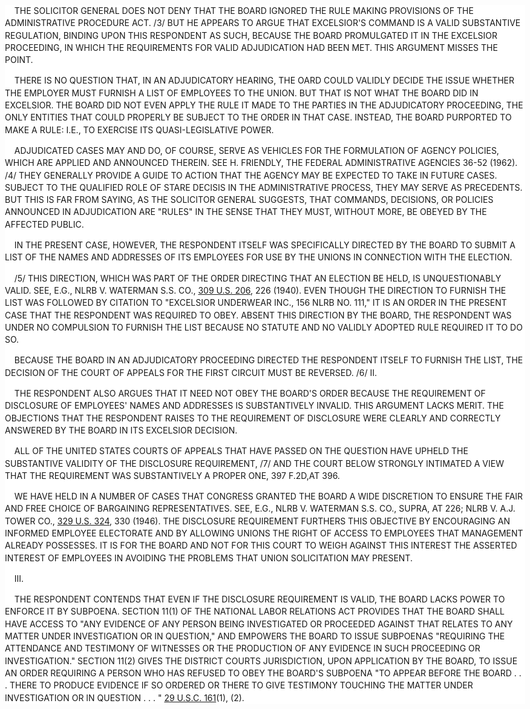     THE SOLICITOR GENERAL DOES NOT DENY THAT THE BOARD IGNORED THE RULE MAKING PROVISIONS OF THE ADMINISTRATIVE PROCEDURE ACT.  /3/  BUT HE APPEARS TO ARGUE THAT EXCELSIOR'S COMMAND IS A VALID SUBSTANTIVE REGULATION, BINDING UPON THIS RESPONDENT AS SUCH, BECAUSE THE BOARD PROMULGATED IT IN THE EXCELSIOR PROCEEDING, IN WHICH THE REQUIREMENTS FOR VALID ADJUDICATION HAD BEEN MET.  THIS ARGUMENT MISSES THE POINT.

    THERE IS NO QUESTION THAT, IN AN ADJUDICATORY HEARING, THE OARD COULD VALIDLY DECIDE THE ISSUE WHETHER THE EMPLOYER MUST FURNISH A LIST OF EMPLOYEES TO THE UNION.  BUT THAT IS NOT WHAT THE BOARD DID IN EXCELSIOR.  THE BOARD DID NOT EVEN APPLY THE RULE IT MADE TO THE PARTIES IN THE ADJUDICATORY PROCEEDING, THE ONLY ENTITIES THAT COULD PROPERLY BE SUBJECT TO THE ORDER IN THAT CASE.  INSTEAD, THE BOARD PURPORTED TO MAKE A RULE:  I.E., TO EXERCISE ITS QUASI-LEGISLATIVE POWER.

    ADJUDICATED CASES MAY AND DO, OF COURSE, SERVE AS VEHICLES FOR THE FORMULATION OF AGENCY POLICIES, WHICH ARE APPLIED AND ANNOUNCED THEREIN.  SEE H. FRIENDLY, THE FEDERAL ADMINISTRATIVE AGENCIES 36-52 (1962).  /4/  THEY GENERALLY PROVIDE A GUIDE TO ACTION THAT THE AGENCY MAY BE EXPECTED TO TAKE IN FUTURE CASES.  SUBJECT TO THE QUALIFIED ROLE OF STARE DECISIS IN THE ADMINISTRATIVE PROCESS, THEY MAY SERVE AS PRECEDENTS.  BUT THIS IS FAR FROM SAYING, AS THE SOLICITOR GENERAL SUGGESTS, THAT COMMANDS, DECISIONS, OR POLICIES ANNOUNCED IN ADJUDICATION ARE "RULES" IN THE SENSE THAT THEY MUST, WITHOUT MORE, BE OBEYED BY THE AFFECTED PUBLIC.

    IN THE PRESENT CASE, HOWEVER, THE RESPONDENT ITSELF WAS SPECIFICALLY DIRECTED BY THE BOARD TO SUBMIT A LIST OF THE NAMES AND ADDRESSES OF ITS EMPLOYEES FOR USE BY THE UNIONS IN CONNECTION WITH THE ELECTION.

    /5/  THIS DIRECTION, WHICH WAS PART OF THE ORDER DIRECTING THAT AN ELECTION BE HELD, IS UNQUESTIONABLY VALID.  SEE, E.G., NLRB V. WATERMAN S.S. CO., [309 U.S. 206][/us/courts/scotus/usReporter/309/206], 226 (1940).  EVEN THOUGH THE DIRECTION TO FURNISH THE LIST WAS FOLLOWED BY CITATION TO "EXCELSIOR UNDERWEAR INC., 156 NLRB NO. 111," IT IS AN ORDER IN THE PRESENT CASE THAT THE RESPONDENT WAS REQUIRED TO OBEY.  ABSENT THIS DIRECTION BY THE BOARD, THE RESPONDENT WAS UNDER NO COMPULSION TO FURNISH THE LIST BECAUSE NO STATUTE AND NO VALIDLY ADOPTED RULE REQUIRED IT TO DO SO.

    BECAUSE THE BOARD IN AN ADJUDICATORY PROCEEDING DIRECTED THE RESPONDENT ITSELF TO FURNISH THE LIST, THE DECISION OF THE COURT OF APPEALS FOR THE FIRST CIRCUIT MUST BE REVERSED.  /6/ II.

    THE RESPONDENT ALSO ARGUES THAT IT NEED NOT OBEY THE BOARD'S ORDER BECAUSE THE REQUIREMENT OF DISCLOSURE OF EMPLOYEES' NAMES AND ADDRESSES IS SUBSTANTIVELY INVALID.  THIS ARGUMENT LACKS MERIT.  THE OBJECTIONS THAT THE RESPONDENT RAISES TO THE REQUIREMENT OF DISCLOSURE WERE CLEARLY AND CORRECTLY ANSWERED BY THE BOARD IN ITS EXCELSIOR DECISION.

    ALL OF THE UNITED STATES COURTS OF APPEALS THAT HAVE PASSED ON THE QUESTION HAVE UPHELD THE SUBSTANTIVE VALIDITY OF THE DISCLOSURE REQUIREMENT, /7/  AND THE COURT BELOW STRONGLY INTIMATED A VIEW THAT THE REQUIREMENT WAS SUBSTANTIVELY A PROPER ONE, 397 F.2D,AT 396.

    WE HAVE HELD IN A NUMBER OF CASES THAT CONGRESS GRANTED THE BOARD A WIDE DISCRETION TO ENSURE THE FAIR AND FREE CHOICE OF BARGAINING REPRESENTATIVES.  SEE, E.G., NLRB V. WATERMAN S.S. CO., SUPRA, AT 226; NLRB V. A.J. TOWER CO., [329 U.S. 324][/us/courts/scotus/usReporter/329/324], 330 (1946).  THE DISCLOSURE REQUIREMENT FURTHERS THIS OBJECTIVE BY ENCOURAGING AN INFORMED EMPLOYEE ELECTORATE AND BY ALLOWING UNIONS THE RIGHT OF ACCESS TO EMPLOYEES THAT MANAGEMENT ALREADY POSSESSES.  IT IS FOR THE BOARD AND NOT FOR THIS COURT TO WEIGH AGAINST THIS INTEREST THE ASSERTED INTEREST OF EMPLOYEES IN AVOIDING THE PROBLEMS THAT UNION SOLICITATION MAY PRESENT.

    III.

    THE RESPONDENT CONTENDS THAT EVEN IF THE DISCLOSURE REQUIREMENT IS VALID, THE BOARD LACKS POWER TO ENFORCE IT BY SUBPOENA.  SECTION 11(1) OF THE NATIONAL LABOR RELATIONS ACT PROVIDES THAT THE BOARD SHALL HAVE ACCESS TO "ANY EVIDENCE OF ANY PERSON BEING INVESTIGATED OR PROCEEDED AGAINST THAT RELATES TO ANY MATTER UNDER INVESTIGATION OR IN QUESTION," AND EMPOWERS THE BOARD TO ISSUE SUBPOENAS "REQUIRING THE ATTENDANCE AND TESTIMONY OF WITNESSES OR THE PRODUCTION OF ANY EVIDENCE IN SUCH PROCEEDING OR INVESTIGATION."  SECTION 11(2) GIVES THE DISTRICT COURTS JURISDICTION, UPON APPLICATION BY THE BOARD, TO ISSUE AN ORDER REQUIRING A PERSON WHO HAS REFUSED TO OBEY THE BOARD'S SUBPOENA "TO APPEAR BEFORE THE BOARD . . . THERE TO PRODUCE EVIDENCE IF SO ORDERED OR THERE TO GIVE TESTIMONY TOUCHING THE MATTER UNDER INVESTIGATION OR IN QUESTION . . . " [29 U.S.C. 161][/us/usc/t29/s161](1), (2).


[/us/courts/scotus/usReporter/394/759]: https://publicdocs.github.io/go/links?ns=uslm-x&ref=%2Fus%2Fcourts%2Fscotus%2FusReporter%2F394%2F759
[/us/stat/49/453]: https://publicdocs.github.io/go/links?ns=uslm&ref=%2Fus%2Fstat%2F49%2F453
[/us/usc/t29/s159]: https://publicdocs.github.io/go/links?ns=uslm&ref=%2Fus%2Fusc%2Ft29%2Fs159
[/us/usc/t5/s553]: https://publicdocs.github.io/go/links?ns=uslm&ref=%2Fus%2Fusc%2Ft5%2Fs553
[/us/courts/scotus/usReporter/393/932]: https://publicdocs.github.io/go/links?ns=uslm-x&ref=%2Fus%2Fcourts%2Fscotus%2FusReporter%2F393%2F932
[/us/usc/t29/s156]: https://publicdocs.github.io/go/links?ns=uslm&ref=%2Fus%2Fusc%2Ft29%2Fs156
[/us/usc/t5/s551]: https://publicdocs.github.io/go/links?ns=uslm&ref=%2Fus%2Fusc%2Ft5%2Fs551
[/us/usc/t5/s553]: https://publicdocs.github.io/go/links?ns=uslm&ref=%2Fus%2Fusc%2Ft5%2Fs553
[/us/courts/scotus/usReporter/309/206]: https://publicdocs.github.io/go/links?ns=uslm-x&ref=%2Fus%2Fcourts%2Fscotus%2FusReporter%2F309%2F206
[/us/courts/scotus/usReporter/329/324]: https://publicdocs.github.io/go/links?ns=uslm-x&ref=%2Fus%2Fcourts%2Fscotus%2FusReporter%2F329%2F324
[/us/usc/t29/s161]: https://publicdocs.github.io/go/links?ns=uslm&ref=%2Fus%2Fusc%2Ft29%2Fs161
[/us/usc/t5/s553]: https://publicdocs.github.io/go/links?ns=uslm&ref=%2Fus%2Fusc%2Ft5%2Fs553
[/us/courts/scotus/usReporter/324/793]: https://publicdocs.github.io/go/links?ns=uslm-x&ref=%2Fus%2Fcourts%2Fscotus%2FusReporter%2F324%2F793
[/us/courts/scotus/usReporter/329/324]: https://publicdocs.github.io/go/links?ns=uslm-x&ref=%2Fus%2Fcourts%2Fscotus%2FusReporter%2F329%2F324
[/us/courts/scotus/usReporter/344/344]: https://publicdocs.github.io/go/links?ns=uslm-x&ref=%2Fus%2Fcourts%2Fscotus%2FusReporter%2F344%2F344
[/us/courts/scotus/usReporter/348/96]: https://publicdocs.github.io/go/links?ns=uslm-x&ref=%2Fus%2Fcourts%2Fscotus%2FusReporter%2F348%2F96
[/us/courts/scotus/usReporter/318/80]: https://publicdocs.github.io/go/links?ns=uslm-x&ref=%2Fus%2Fcourts%2Fscotus%2FusReporter%2F318%2F80
[/us/usc/t29/s151]: https://publicdocs.github.io/go/links?ns=uslm&ref=%2Fus%2Fusc%2Ft29%2Fs151
[/us/usc/t5/s551]: https://publicdocs.github.io/go/links?ns=uslm&ref=%2Fus%2Fusc%2Ft5%2Fs551
[/us/usc/t5/s441]: https://publicdocs.github.io/go/links?ns=uslm&ref=%2Fus%2Fusc%2Ft5%2Fs441
[/us/courts/scotus/usReporter/332/194]: https://publicdocs.github.io/go/links?ns=uslm-x&ref=%2Fus%2Fcourts%2Fscotus%2FusReporter%2F332%2F194
[/us/courts/scotus/usReporter/287/358]: https://publicdocs.github.io/go/links?ns=uslm-x&ref=%2Fus%2Fcourts%2Fscotus%2FusReporter%2F287%2F358
[/us/usc/t29/s156]: https://publicdocs.github.io/go/links?ns=uslm&ref=%2Fus%2Fusc%2Ft29%2Fs156
[/us/usc/t5/s554]: https://publicdocs.github.io/go/links?ns=uslm&ref=%2Fus%2Fusc%2Ft5%2Fs554
[/us/usc/t5/s554]: https://publicdocs.github.io/go/links?ns=uslm&ref=%2Fus%2Fusc%2Ft5%2Fs554
[/us/usc/t29/s151]: https://publicdocs.github.io/go/links?ns=uslm&ref=%2Fus%2Fusc%2Ft29%2Fs151
[/us/usc/t5/s553]: https://publicdocs.github.io/go/links?ns=uslm&ref=%2Fus%2Fusc%2Ft5%2Fs553
[/us/usc/t5/s553]: https://publicdocs.github.io/go/links?ns=uslm&ref=%2Fus%2Fusc%2Ft5%2Fs553
[/us/usc/t5/s551]: https://publicdocs.github.io/go/links?ns=uslm&ref=%2Fus%2Fusc%2Ft5%2Fs551
[/us/usc/t5/s551]: https://publicdocs.github.io/go/links?ns=uslm&ref=%2Fus%2Fusc%2Ft5%2Fs551
[/us/usc/t5/s551]: https://publicdocs.github.io/go/links?ns=uslm&ref=%2Fus%2Fusc%2Ft5%2Fs551
[/us/courts/scotus/usReporter/318/80]: https://publicdocs.github.io/go/links?ns=uslm-x&ref=%2Fus%2Fcourts%2Fscotus%2FusReporter%2F318%2F80
[/us/courts/scotus/usReporter/366/393]: https://publicdocs.github.io/go/links?ns=uslm-x&ref=%2Fus%2Fcourts%2Fscotus%2FusReporter%2F366%2F393
[/us/courts/scotus/usReporter/371/156]: https://publicdocs.github.io/go/links?ns=uslm-x&ref=%2Fus%2Fcourts%2Fscotus%2FusReporter%2F371%2F156
[/us/courts/scotus/usReporter/313/177]: https://publicdocs.github.io/go/links?ns=uslm-x&ref=%2Fus%2Fcourts%2Fscotus%2FusReporter%2F313%2F177
[/us/usc/t5/s553]: https://publicdocs.github.io/go/links?ns=uslm&ref=%2Fus%2Fusc%2Ft5%2Fs553